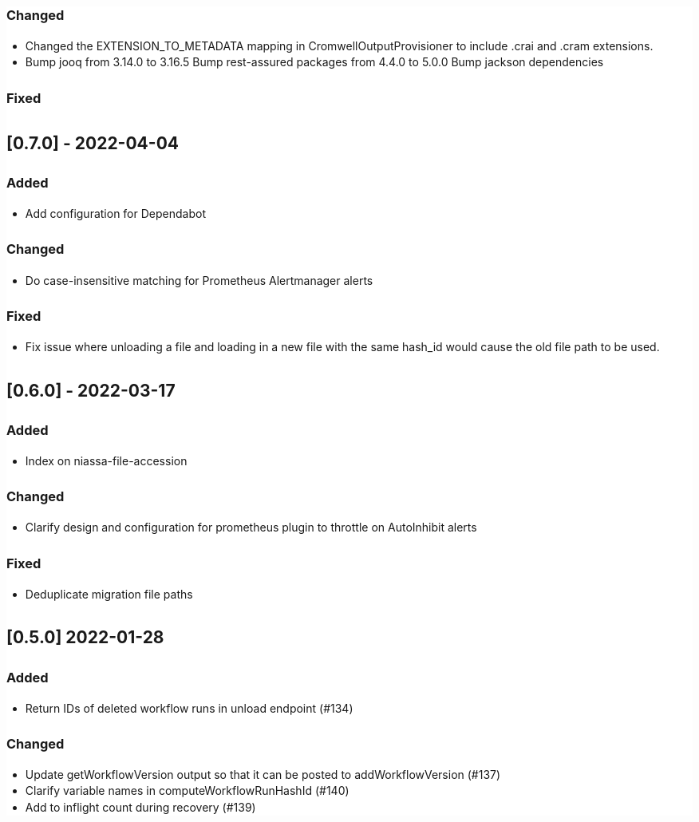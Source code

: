 ### Changed

* Changed the EXTENSION_TO_METADATA mapping in CromwellOutputProvisioner to include .crai and .cram extensions.
* Bump jooq from 3.14.0 to 3.16.5
  Bump rest-assured packages from 4.4.0 to 5.0.0
  Bump jackson dependencies

### Fixed



## [0.7.0] - 2022-04-04

### Added

* Add configuration for Dependabot

### Changed

* Do case-insensitive matching for Prometheus Alertmanager alerts

### Fixed

* Fix issue where unloading a file and loading in a new file with the same hash_id would cause the old file path to be used.


## [0.6.0] - 2022-03-17

### Added

* Index on niassa-file-accession

### Changed

* Clarify design and configuration for prometheus plugin to throttle on AutoInhibit alerts

### Fixed

* Deduplicate migration file paths


## [0.5.0] 2022-01-28

### Added
* Return IDs of deleted workflow runs in unload endpoint (#134)

### Changed
* Update getWorkflowVersion output so that it can be posted to addWorkflowVersion (#137)
* Clarify variable names in computeWorkflowRunHashId (#140)
* Add to inflight count during recovery (#139)
